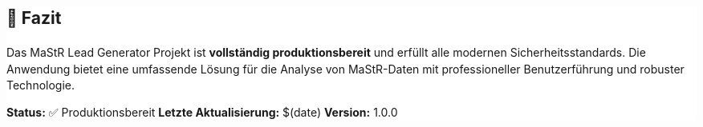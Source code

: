 
## 🎉 Fazit

Das MaStR Lead Generator Projekt ist **vollständig produktionsbereit** und erfüllt alle modernen Sicherheitsstandards. Die Anwendung bietet eine umfassende Lösung für die Analyse von MaStR-Daten mit professioneller Benutzerführung und robuster Technologie.

**Status:** ✅ Produktionsbereit
**Letzte Aktualisierung:** $(date)
**Version:** 1.0.0 